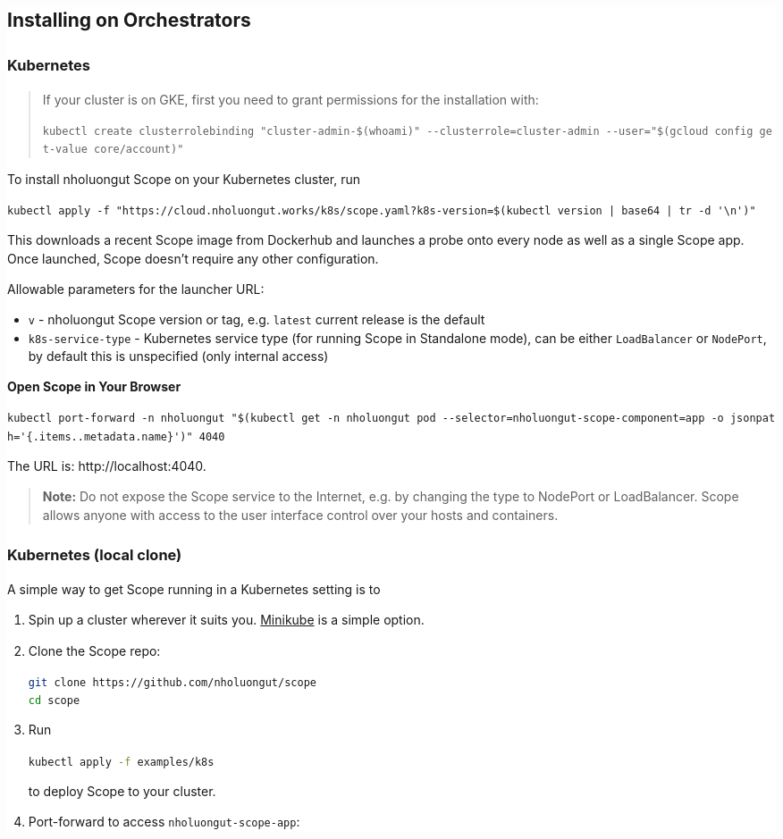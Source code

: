 ## <a name="orchestrators"></a>Installing on Orchestrators

### <a name="k8s"></a>Kubernetes

> If your cluster is on GKE, first you need to grant permissions for the
> installation with:
>
>     kubectl create clusterrolebinding "cluster-admin-$(whoami)" --clusterrole=cluster-admin --user="$(gcloud config get-value core/account)"

To install nholuongut Scope on your Kubernetes cluster, run

    kubectl apply -f "https://cloud.nholuongut.works/k8s/scope.yaml?k8s-version=$(kubectl version | base64 | tr -d '\n')"

This downloads a recent Scope image from Dockerhub and launches a probe onto every node as well as a single Scope app. Once launched, Scope doesn’t require any other configuration.

Allowable parameters for the launcher URL:

- `v` - nholuongut Scope version or tag, e.g. `latest` current release is the default
- `k8s-service-type` - Kubernetes service type (for running Scope in Standalone mode), can be either
`LoadBalancer` or `NodePort`, by default this is unspecified (only internal access)

**Open Scope in Your Browser**

    kubectl port-forward -n nholuongut "$(kubectl get -n nholuongut pod --selector=nholuongut-scope-component=app -o jsonpath='{.items..metadata.name}')" 4040

The URL is: http://localhost:4040.

>**Note:** Do not expose the Scope service to the Internet, e.g. by
   changing the type to NodePort or LoadBalancer. Scope allows anyone
   with access to the user interface control over your hosts and
   containers.

### Kubernetes (local clone)

A simple way to get Scope running in a Kubernetes setting is to

1. Spin up a cluster wherever it suits you.
   [Minikube](https://github.com/kubernetes/minikube) is a simple option.

1. Clone the Scope repo:

   ```sh
   git clone https://github.com/nholuongut/scope
   cd scope
   ```

1. Run

   ```sh
   kubectl apply -f examples/k8s
   ```

   to deploy Scope to your cluster.
1. Port-forward to access `nholuongut-scope-app`:
